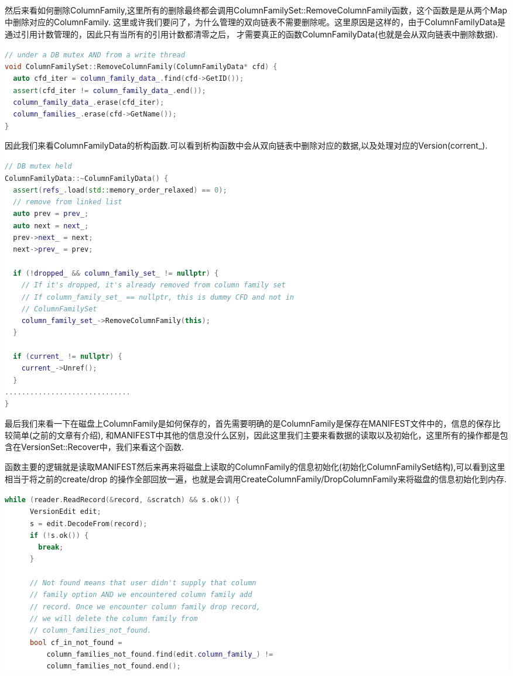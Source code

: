 然后来看如何删除ColumnFamily,这里所有的删除最终都会调用ColumnFamilySet::RemoveColumnFamily函数，这个函数是是从两个Map中删除对应的ColumnFamily.
这里或许我们要问了，为什么管理的双向链表不需要删除呢。这里原因是这样的，由于ColumnFamilyData是通过引用计数管理的，因此只有当所有的引用计数都清零之后，
才需要真正的函数ColumnFamilyData(也就是会从双向链表中删除数据).  

```cpp
// under a DB mutex AND from a write thread
void ColumnFamilySet::RemoveColumnFamily(ColumnFamilyData* cfd) {
  auto cfd_iter = column_family_data_.find(cfd->GetID());
  assert(cfd_iter != column_family_data_.end());
  column_family_data_.erase(cfd_iter);
  column_families_.erase(cfd->GetName());
}

```



因此我们来看ColumnFamilyData的析构函数.可以看到析构函数中会从双向链表中删除对应的数据,以及处理对应的Version(corrent_).  

```cpp
// DB mutex held
ColumnFamilyData::~ColumnFamilyData() {
  assert(refs_.load(std::memory_order_relaxed) == 0);
  // remove from linked list
  auto prev = prev_;
  auto next = next_;
  prev->next_ = next;
  next->prev_ = prev;

  if (!dropped_ && column_family_set_ != nullptr) {
    // If it's dropped, it's already removed from column family set
    // If column_family_set_ == nullptr, this is dummy CFD and not in
    // ColumnFamilySet
    column_family_set_->RemoveColumnFamily(this);
  }

  if (current_ != nullptr) {
    current_->Unref();
  }
..............................
}

```


最后我们来看一下在磁盘上ColumnFamily是如何保存的，首先需要明确的是ColumnFamily是保存在MANIFEST文件中的，信息的保存比较简单(之前的文章有介绍),
和MANIFEST中其他的信息没什么区别，因此这里我们主要来看数据的读取以及初始化，这里所有的操作都是包含在VersionSet::Recover中，我们来看这个函数.  


函数主要的逻辑就是读取MANIFEST然后来再来将磁盘上读取的ColumnFamily的信息初始化(初始化ColumnFamilySet结构),可以看到这里相当于将之前的create/drop
的操作全部回放一遍，也就是会调用CreateColumnFamily/DropColumnFamily来将磁盘的信息初始化到内存.  

```cpp
while (reader.ReadRecord(&record, &scratch) && s.ok()) {
      VersionEdit edit;
      s = edit.DecodeFrom(record);
      if (!s.ok()) {
        break;
      }

      // Not found means that user didn't supply that column
      // family option AND we encountered column family add
      // record. Once we encounter column family drop record,
      // we will delete the column family from
      // column_families_not_found.
      bool cf_in_not_found =
          column_families_not_found.find(edit.column_family_) !=
          column_families_not_found.end();
```